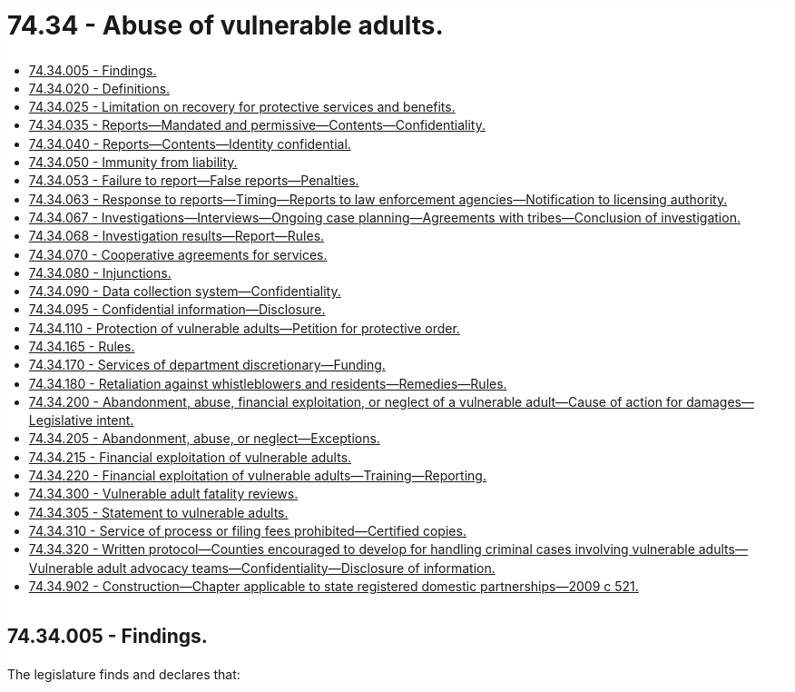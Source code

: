 # 74.34 - Abuse of vulnerable adults.
* [74.34.005 - Findings.](#7434005---findings)
* [74.34.020 - Definitions.](#7434020---definitions)
* [74.34.025 - Limitation on recovery for protective services and benefits.](#7434025---limitation-on-recovery-for-protective-services-and-benefits)
* [74.34.035 - Reports—Mandated and permissive—Contents—Confidentiality.](#7434035---reportsmandated-and-permissivecontentsconfidentiality)
* [74.34.040 - Reports—Contents—Identity confidential.](#7434040---reportscontentsidentity-confidential)
* [74.34.050 - Immunity from liability.](#7434050---immunity-from-liability)
* [74.34.053 - Failure to report—False reports—Penalties.](#7434053---failure-to-reportfalse-reportspenalties)
* [74.34.063 - Response to reports—Timing—Reports to law enforcement agencies—Notification to licensing authority.](#7434063---response-to-reportstimingreports-to-law-enforcement-agenciesnotification-to-licensing-authority)
* [74.34.067 - Investigations—Interviews—Ongoing case planning—Agreements with tribes—Conclusion of investigation.](#7434067---investigationsinterviewsongoing-case-planningagreements-with-tribesconclusion-of-investigation)
* [74.34.068 - Investigation results—Report—Rules.](#7434068---investigation-resultsreportrules)
* [74.34.070 - Cooperative agreements for services.](#7434070---cooperative-agreements-for-services)
* [74.34.080 - Injunctions.](#7434080---injunctions)
* [74.34.090 - Data collection system—Confidentiality.](#7434090---data-collection-systemconfidentiality)
* [74.34.095 - Confidential information—Disclosure.](#7434095---confidential-informationdisclosure)
* [74.34.110 - Protection of vulnerable adults—Petition for protective order.](#7434110---protection-of-vulnerable-adultspetition-for-protective-order)
* [74.34.165 - Rules.](#7434165---rules)
* [74.34.170 - Services of department discretionary—Funding.](#7434170---services-of-department-discretionaryfunding)
* [74.34.180 - Retaliation against whistleblowers and residents—Remedies—Rules.](#7434180---retaliation-against-whistleblowers-and-residentsremediesrules)
* [74.34.200 - Abandonment, abuse, financial exploitation, or neglect of a vulnerable adult—Cause of action for damages—Legislative intent.](#7434200---abandonment-abuse-financial-exploitation-or-neglect-of-a-vulnerable-adultcause-of-action-for-damageslegislative-intent)
* [74.34.205 - Abandonment, abuse, or neglect—Exceptions.](#7434205---abandonment-abuse-or-neglectexceptions)
* [74.34.215 - Financial exploitation of vulnerable adults.](#7434215---financial-exploitation-of-vulnerable-adults)
* [74.34.220 - Financial exploitation of vulnerable adults—Training—Reporting.](#7434220---financial-exploitation-of-vulnerable-adultstrainingreporting)
* [74.34.300 - Vulnerable adult fatality reviews.](#7434300---vulnerable-adult-fatality-reviews)
* [74.34.305 - Statement to vulnerable adults.](#7434305---statement-to-vulnerable-adults)
* [74.34.310 - Service of process or filing fees prohibited—Certified copies.](#7434310---service-of-process-or-filing-fees-prohibitedcertified-copies)
* [74.34.320 - Written protocol—Counties encouraged to develop for handling criminal cases involving vulnerable adults—Vulnerable adult advocacy teams—Confidentiality—Disclosure of information.](#7434320---written-protocolcounties-encouraged-to-develop-for-handling-criminal-cases-involving-vulnerable-adultsvulnerable-adult-advocacy-teamsconfidentialitydisclosure-of-information)
* [74.34.902 - Construction—Chapter applicable to state registered domestic partnerships—2009 c 521.](#7434902---constructionchapter-applicable-to-state-registered-domestic-partnerships2009-c-521)
## 74.34.005 - Findings.
The legislature finds and declares that:
